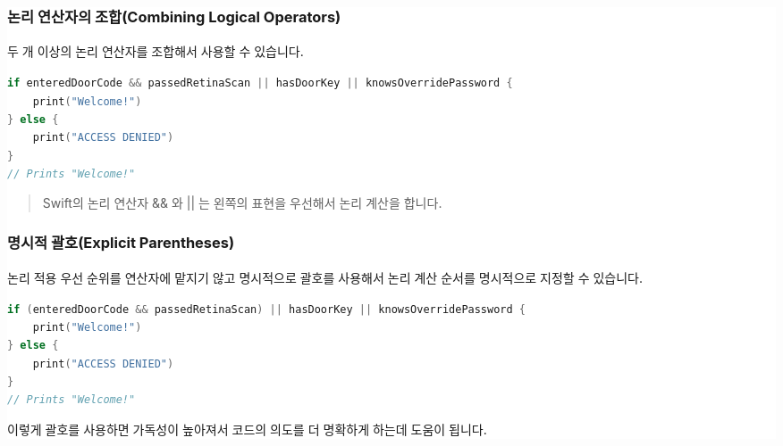 ### 논리 연산자의 조합\(Combining Logical Operators\)

두 개 이상의 논리 연산자를 조합해서 사용할 수 있습니다.

```swift
if enteredDoorCode && passedRetinaScan || hasDoorKey || knowsOverridePassword {
    print("Welcome!")
} else {
    print("ACCESS DENIED")
}
// Prints "Welcome!"
```

> Swift의 논리 연산자 && 와 \|\| 는 왼쪽의 표현을 우선해서 논리 계산을 합니다.

### 명시적 괄호\(Explicit Parentheses\)

논리 적용 우선 순위를 연산자에 맡지기 않고 명시적으로 괄호를 사용해서 논리 계산 순서를 명시적으로 지정할 수 있습니다.

```swift
if (enteredDoorCode && passedRetinaScan) || hasDoorKey || knowsOverridePassword {
    print("Welcome!")
} else {
    print("ACCESS DENIED")
}
// Prints "Welcome!"
```

이렇게 괄호를 사용하면 가독성이 높아져서 코드의 의도를 더 명확하게 하는데 도움이 됩니다.

